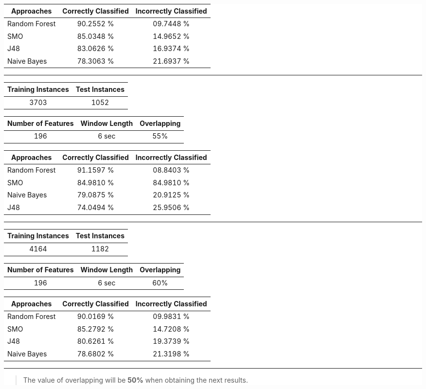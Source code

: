 | Approaches    | Correctly Classified | Incorrectly Classified |
|---------------|:--------------------:|:----------------------:|
| Random Forest |        90.2552 %     |         09.7448 %      |
| SMO           |        85.0348 %     |         14.9652 %      |
| J48           |        83.0626 %     |         16.9374 %      |
| Naive Bayes   |        78.3063 %     |         21.6937 %      |

---

| Training Instances | Test Instances |
|:------------------:|:--------------:|
|        3703        |      1052      |

| Number of Features | Window Length | Overlapping |
|:------------------:|:-------------:|:-----------:|
|         196        |     6 sec     |     55%     |

| Approaches    | Correctly Classified | Incorrectly Classified |
|---------------|:--------------------:|:----------------------:|
| Random Forest |        91.1597 %     |         08.8403 %      |
| SMO           |        84.9810 %     |         84.9810 %      |
| Naive Bayes   |        79.0875 %     |         20.9125 %      |
| J48           |        74.0494 %     |         25.9506 %      |

---

| Training Instances | Test Instances |
|:------------------:|:--------------:|
|        4164        |      1182      |

| Number of Features | Window Length | Overlapping |
|:------------------:|:-------------:|:-----------:|
|         196        |     6 sec     |     60%     |

| Approaches    | Correctly Classified | Incorrectly Classified |
|---------------|:--------------------:|:----------------------:|
| Random Forest |        90.0169 %     |         09.9831 %      |
| SMO           |        85.2792 %     |         14.7208 %      |
| J48           |        80.6261 %     |         19.3739 %      |
| Naive Bayes   |        78.6802 %     |         21.3198 %      |

---

> The value of overlapping will be **50%** when obtaining the next results.

